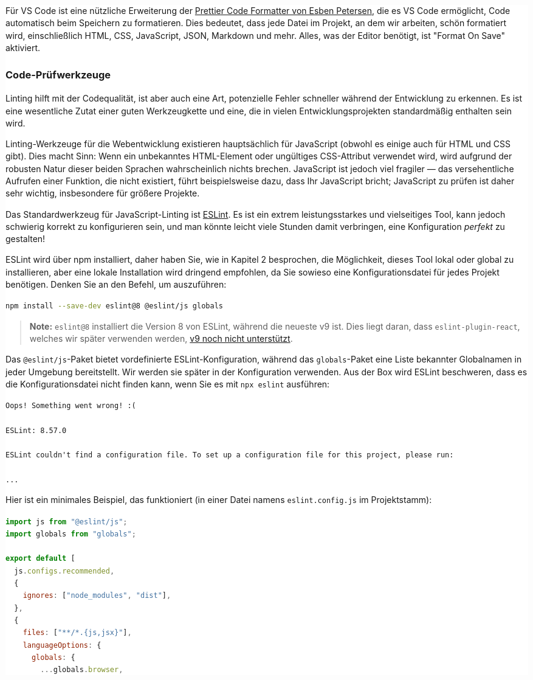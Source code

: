 Für VS Code ist eine nützliche Erweiterung der [Prettier Code Formatter von Esben Petersen](https://marketplace.visualstudio.com/items?itemName=esbenp.prettier-vscode), die es VS Code ermöglicht, Code automatisch beim Speichern zu formatieren. Dies bedeutet, dass jede Datei im Projekt, an dem wir arbeiten, schön formatiert wird, einschließlich HTML, CSS, JavaScript, JSON, Markdown und mehr. Alles, was der Editor benötigt, ist "Format On Save" aktiviert.

### Code-Prüfwerkzeuge

Linting hilft mit der Codequalität, ist aber auch eine Art, potenzielle Fehler schneller während der Entwicklung zu erkennen. Es ist eine wesentliche Zutat einer guten Werkzeugkette und eine, die in vielen Entwicklungsprojekten standardmäßig enthalten sein wird.

Linting-Werkzeuge für die Webentwicklung existieren hauptsächlich für JavaScript (obwohl es einige auch für HTML und CSS gibt). Dies macht Sinn: Wenn ein unbekanntes HTML-Element oder ungültiges CSS-Attribut verwendet wird, wird aufgrund der robusten Natur dieser beiden Sprachen wahrscheinlich nichts brechen. JavaScript ist jedoch viel fragiler — das versehentliche Aufrufen einer Funktion, die nicht existiert, führt beispielsweise dazu, dass Ihr JavaScript bricht; JavaScript zu prüfen ist daher sehr wichtig, insbesondere für größere Projekte.

Das Standardwerkzeug für JavaScript-Linting ist [ESLint](https://eslint.org/). Es ist ein extrem leistungsstarkes und vielseitiges Tool, kann jedoch schwierig korrekt zu konfigurieren sein, und man könnte leicht viele Stunden damit verbringen, eine Konfiguration _perfekt_ zu gestalten!

ESLint wird über npm installiert, daher haben Sie, wie in Kapitel 2 besprochen, die Möglichkeit, dieses Tool lokal oder global zu installieren, aber eine lokale Installation wird dringend empfohlen, da Sie sowieso eine Konfigurationsdatei für jedes Projekt benötigen. Denken Sie an den Befehl, um auszuführen:

```bash
npm install --save-dev eslint@8 @eslint/js globals
```

> **Note:** `eslint@8` installiert die Version 8 von ESLint, während die neueste v9 ist. Dies liegt daran, dass `eslint-plugin-react`, welches wir später verwenden werden, [v9 noch nicht unterstützt](https://github.com/jsx-eslint/eslint-plugin-react/issues/3699).

Das `@eslint/js`-Paket bietet vordefinierte ESLint-Konfiguration, während das `globals`-Paket eine Liste bekannter Globalnamen in jeder Umgebung bereitstellt. Wir werden sie später in der Konfiguration verwenden. Aus der Box wird ESLint beschweren, dass es die Konfigurationsdatei nicht finden kann, wenn Sie es mit `npx eslint` ausführen:

```plain
Oops! Something went wrong! :(

ESLint: 8.57.0

ESLint couldn't find a configuration file. To set up a configuration file for this project, please run:

...
```

Hier ist ein minimales Beispiel, das funktioniert (in einer Datei namens `eslint.config.js` im Projektstamm):

```js
import js from "@eslint/js";
import globals from "globals";

export default [
  js.configs.recommended,
  {
    ignores: ["node_modules", "dist"],
  },
  {
    files: ["**/*.{js,jsx}"],
    languageOptions: {
      globals: {
        ...globals.browser,
```